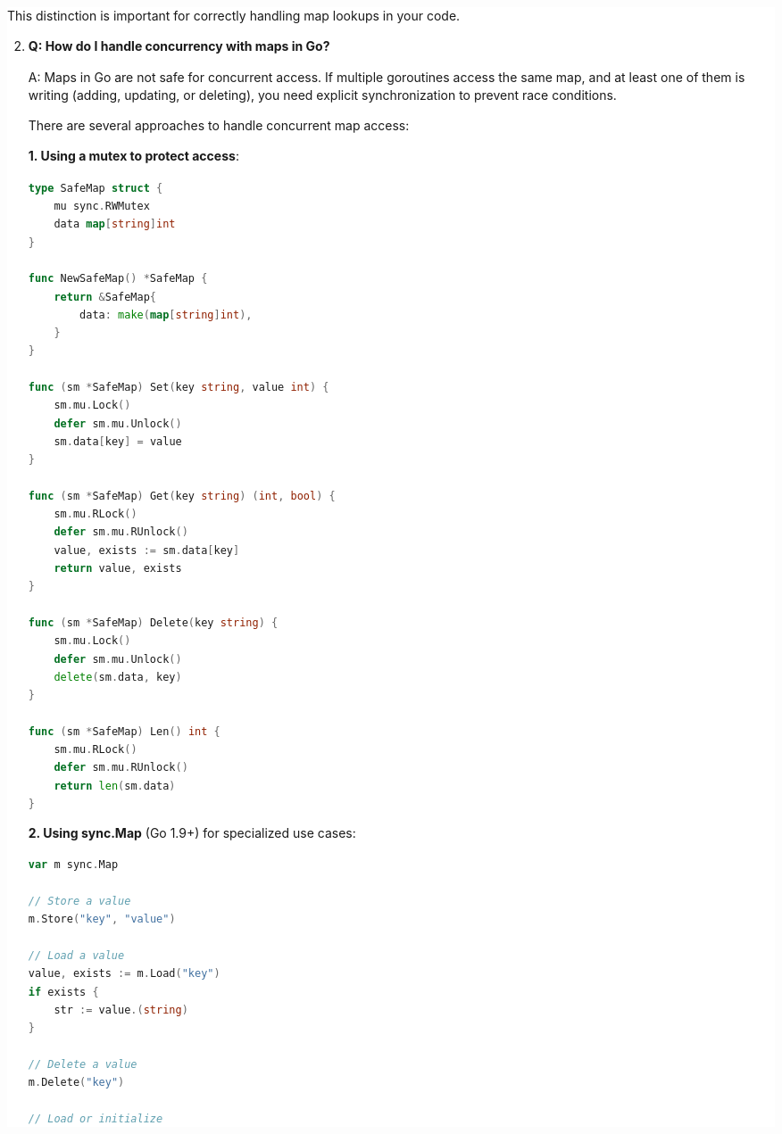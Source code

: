    This distinction is important for correctly handling map lookups in your code.

2. **Q: How do I handle concurrency with maps in Go?**
   
   A: Maps in Go are not safe for concurrent access. If multiple goroutines access the same map, and at least one of them is writing (adding, updating, or deleting), you need explicit synchronization to prevent race conditions.
   
   There are several approaches to handle concurrent map access:
   
   **1. Using a mutex to protect access**:
   ```go
   type SafeMap struct {
       mu sync.RWMutex
       data map[string]int
   }
   
   func NewSafeMap() *SafeMap {
       return &SafeMap{
           data: make(map[string]int),
       }
   }
   
   func (sm *SafeMap) Set(key string, value int) {
       sm.mu.Lock()
       defer sm.mu.Unlock()
       sm.data[key] = value
   }
   
   func (sm *SafeMap) Get(key string) (int, bool) {
       sm.mu.RLock()
       defer sm.mu.RUnlock()
       value, exists := sm.data[key]
       return value, exists
   }
   
   func (sm *SafeMap) Delete(key string) {
       sm.mu.Lock()
       defer sm.mu.Unlock()
       delete(sm.data, key)
   }
   
   func (sm *SafeMap) Len() int {
       sm.mu.RLock()
       defer sm.mu.RUnlock()
       return len(sm.data)
   }
   ```
   
   **2. Using sync.Map** (Go 1.9+) for specialized use cases:
   ```go
   var m sync.Map
   
   // Store a value
   m.Store("key", "value")
   
   // Load a value
   value, exists := m.Load("key")
   if exists {
       str := value.(string)
   }
   
   // Delete a value
   m.Delete("key")
   
   // Load or initialize
   ```